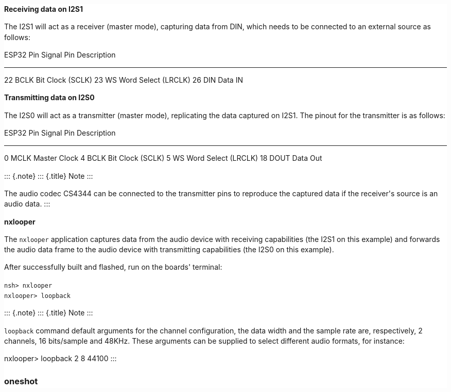 **Receiving data on I2S1**

The I2S1 will act as a receiver (master mode), capturing data from DIN,
which needs to be connected to an external source as follows:

  ESP32 Pin   Signal Pin   Description
  ----------- ------------ ---------------------
  22          BCLK         Bit Clock (SCLK)
  23          WS           Word Select (LRCLK)
  26          DIN          Data IN

**Transmitting data on I2S0**

The I2S0 will act as a transmitter (master mode), replicating the data
captured on I2S1. The pinout for the transmitter is as follows:

  ESP32 Pin   Signal Pin   Description
  ----------- ------------ ---------------------
  0           MCLK         Master Clock
  4           BCLK         Bit Clock (SCLK)
  5           WS           Word Select (LRCLK)
  18          DOUT         Data Out

::: {.note}
::: {.title}
Note
:::

The audio codec CS4344 can be connected to the transmitter pins to
reproduce the captured data if the receiver\'s source is an audio data.
:::

**nxlooper**

The `nxlooper` application captures data from the audio device with
receiving capabilities (the I2S1 on this example) and forwards the audio
data frame to the audio device with transmitting capabilities (the I2S0
on this example).

After successfully built and flashed, run on the boards\' terminal:

    nsh> nxlooper
    nxlooper> loopback

::: {.note}
::: {.title}
Note
:::

`loopback` command default arguments for the channel configuration, the
data width and the sample rate are, respectively, 2 channels, 16
bits/sample and 48KHz. These arguments can be supplied to select
different audio formats, for instance:

nxlooper\> loopback 2 8 44100
:::

### oneshot
